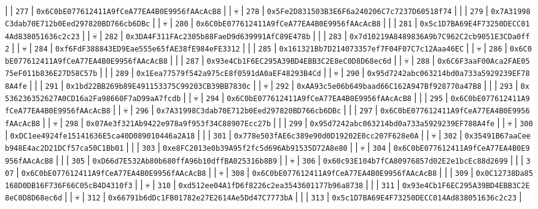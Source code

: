 |  | `277` | `0x6C0bE077612411A9fCeA77EA4B0E9956fAAcAcB8` |
| 💀 | `278` | `0x5Fe2D831503B3E6F6a240206C7c7237D60518f74` |
|  | `279` | `0x7A31998C3dab70E712b0Eed297820BD766cb6DBc` |
| 💀 | `280` | `0x6C0bE077612411A9fCeA77EA4B0E9956fAAcAcB8` |
|  | `281` | `0x5c1D7BA69E4F73250DECC014Ad838051636c2c23` |
| 💀 | `282` | `0x3DA4F311FAc2305b88FaeD9d639991AfC89E478b` |
|  | `283` | `0x7d10219A8489836A9b7C962C2cb9051E3CDa0ff2` |
| 💀 | `284` | `0xf6FdF388843ED9Eae555e65fAE38fE984eFE3312` |
|  | `285` | `0x161321Bb7D214073357ef7F04F07C7c12Aaa46EC` |
| 💀 | `286` | `0x6C0bE077612411A9fCeA77EA4B0E9956fAAcAcB8` |
|  | `287` | `0x93e4Cb1F6EC295A39BD4EBB3C2E8eC0D8D68ec6d` |
| 💀 | `288` | `0x6C6F3aaF00Aca2FAE0575eF011b836E27D58C57b` |
|  | `289` | `0x1Eea77579f542a975cE8f0591dA0aEF48293B4Cd` |
| 💀 | `290` | `0x95d7242abc063214bd0a733a5929239EF788A4fe` |
|  | `291` | `0x1bd22BB269b89E491153375C99203CB39BB7830c` |
| 💀 | `292` | `0xAA93c5e06b649baad66C162A947Bf928770a47B8` |
|  | `293` | `0x536236352627A0CD16a2Fa98660F7aD99aA7fcdb` |
| 💀 | `294` | `0x6C0bE077612411A9fCeA77EA4B0E9956fAAcAcB8` |
|  | `295` | `0x6C0bE077612411A9fCeA77EA4B0E9956fAAcAcB8` |
| 💀 | `296` | `0x7A31998C3dab70E712b0Eed297820BD766cb6DBc` |
|  | `297` | `0x6C0bE077612411A9fCeA77EA4B0E9956fAAcAcB8` |
| 💀 | `298` | `0x07Ae3f321Ab9422e978a9f953f34C88907Ecc27b` |
|  | `299` | `0x95d7242abc063214bd0a733a5929239EF788A4fe` |
| 💀 | `300` | `0xDC1ee4924fe15141636E5ca40D089010446a2A18` |
|  | `301` | `0x778e503fAE6c389e90d0D19202E0cc207F628e0A` |
| 💀 | `302` | `0x35491B67aaCeeb948E4ac2D21DCf57ca50C1Bb01` |
|  | `303` | `0xe8FC2013e0b39A95f2fc5d696Ab91535D72A8e80` |
| 💀 | `304` | `0x6C0bE077612411A9fCeA77EA4B0E9956fAAcAcB8` |
|  | `305` | `0xD66d7E532Ab80b680ffA96b10dffBA025316b8B9` |
| 💀 | `306` | `0x60c93E104b7fCA80976857d02E2e1bcEc88d2699` |
|  | `307` | `0x6C0bE077612411A9fCeA77EA4B0E9956fAAcAcB8` |
| 💀 | `308` | `0x6C0bE077612411A9fCeA77EA4B0E9956fAAcAcB8` |
|  | `309` | `0x0C12738Da85168D0DB16F736F66C05cB4D4310f3` |
| 💀 | `310` | `0xd512ee04A1fD6f8226c2ea3543601177b96a8738` |
|  | `311` | `0x93e4Cb1F6EC295A39BD4EBB3C2E8eC0D8D68ec6d` |
| 💀 | `312` | `0x66791b6dDc1FB01782e27E2614Ae5Dd47C7773bA` |
|  | `313` | `0x5c1D7BA69E4F73250DECC014Ad838051636c2c23` |